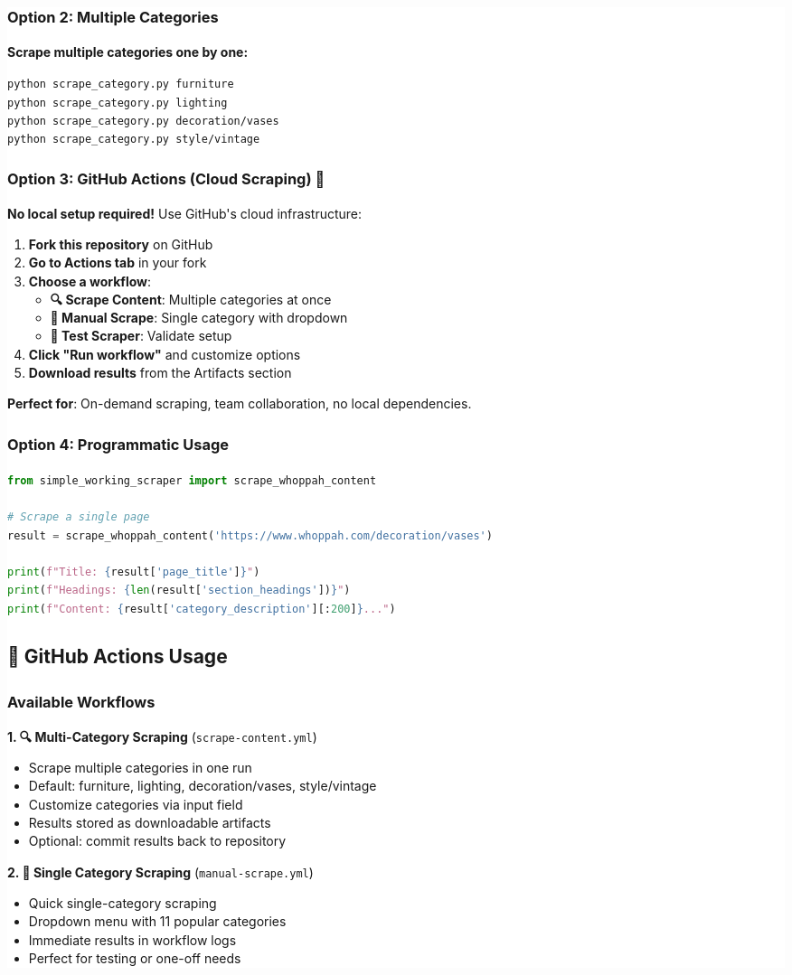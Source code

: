 ### Option 2: Multiple Categories

**Scrape multiple categories one by one:**
```bash
python scrape_category.py furniture
python scrape_category.py lighting  
python scrape_category.py decoration/vases
python scrape_category.py style/vintage
```

### Option 3: GitHub Actions (Cloud Scraping) 🤖

**No local setup required!** Use GitHub's cloud infrastructure:

1. **Fork this repository** on GitHub
2. **Go to Actions tab** in your fork  
3. **Choose a workflow**:
   - **🔍 Scrape Content**: Multiple categories at once
   - **🎯 Manual Scrape**: Single category with dropdown
   - **🧪 Test Scraper**: Validate setup
4. **Click "Run workflow"** and customize options
5. **Download results** from the Artifacts section

**Perfect for**: On-demand scraping, team collaboration, no local dependencies.

### Option 4: Programmatic Usage

```python
from simple_working_scraper import scrape_whoppah_content

# Scrape a single page
result = scrape_whoppah_content('https://www.whoppah.com/decoration/vases')

print(f"Title: {result['page_title']}")
print(f"Headings: {len(result['section_headings'])}")
print(f"Content: {result['category_description'][:200]}...")
```

## 🤖 GitHub Actions Usage

### Available Workflows

**1. 🔍 Multi-Category Scraping** (`scrape-content.yml`)
- Scrape multiple categories in one run
- Default: furniture, lighting, decoration/vases, style/vintage
- Customize categories via input field
- Results stored as downloadable artifacts
- Optional: commit results back to repository

**2. 🎯 Single Category Scraping** (`manual-scrape.yml`)  
- Quick single-category scraping
- Dropdown menu with 11 popular categories
- Immediate results in workflow logs
- Perfect for testing or one-off needs
